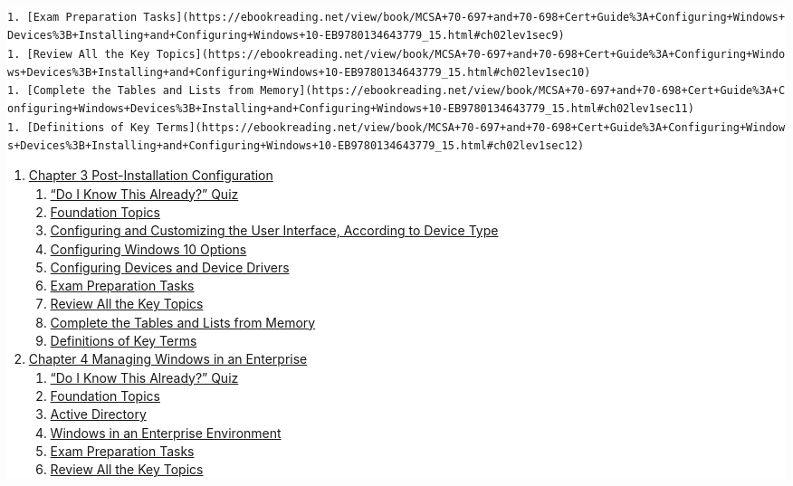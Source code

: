     1. [Exam Preparation Tasks](https://ebookreading.net/view/book/MCSA+70-697+and+70-698+Cert+Guide%3A+Configuring+Windows+Devices%3B+Installing+and+Configuring+Windows+10-EB9780134643779_15.html#ch02lev1sec9)
    1. [Review All the Key Topics](https://ebookreading.net/view/book/MCSA+70-697+and+70-698+Cert+Guide%3A+Configuring+Windows+Devices%3B+Installing+and+Configuring+Windows+10-EB9780134643779_15.html#ch02lev1sec10)
    1. [Complete the Tables and Lists from Memory](https://ebookreading.net/view/book/MCSA+70-697+and+70-698+Cert+Guide%3A+Configuring+Windows+Devices%3B+Installing+and+Configuring+Windows+10-EB9780134643779_15.html#ch02lev1sec11)
    1. [Definitions of Key Terms](https://ebookreading.net/view/book/MCSA+70-697+and+70-698+Cert+Guide%3A+Configuring+Windows+Devices%3B+Installing+and+Configuring+Windows+10-EB9780134643779_15.html#ch02lev1sec12)
1. [Chapter 3 Post-Installation Configuration](https://ebookreading.net/view/book/MCSA+70-697+and+70-698+Cert+Guide%3A+Configuring+Windows+Devices%3B+Installing+and+Configuring+Windows+10-EB9780134643779_16.html#ch03)
    1. [“Do I Know This Already?” Quiz](https://ebookreading.net/view/book/MCSA+70-697+and+70-698+Cert+Guide%3A+Configuring+Windows+Devices%3B+Installing+and+Configuring+Windows+10-EB9780134643779_16.html#ch03lev1sec1)
    1. [Foundation Topics](https://ebookreading.net/view/book/MCSA+70-697+and+70-698+Cert+Guide%3A+Configuring+Windows+Devices%3B+Installing+and+Configuring+Windows+10-EB9780134643779_16.html#ch03lev1sec2)
    1. [Configuring and Customizing the User Interface, According to Device Type](https://ebookreading.net/view/book/MCSA+70-697+and+70-698+Cert+Guide%3A+Configuring+Windows+Devices%3B+Installing+and+Configuring+Windows+10-EB9780134643779_16.html#ch03lev1sec3)
    1. [Configuring Windows 10 Options](https://ebookreading.net/view/book/MCSA+70-697+and+70-698+Cert+Guide%3A+Configuring+Windows+Devices%3B+Installing+and+Configuring+Windows+10-EB9780134643779_16.html#ch03lev1sec4)
    1. [Configuring Devices and Device Drivers](https://ebookreading.net/view/book/MCSA+70-697+and+70-698+Cert+Guide%3A+Configuring+Windows+Devices%3B+Installing+and+Configuring+Windows+10-EB9780134643779_16.html#ch03lev1sec5)
    1. [Exam Preparation Tasks](https://ebookreading.net/view/book/MCSA+70-697+and+70-698+Cert+Guide%3A+Configuring+Windows+Devices%3B+Installing+and+Configuring+Windows+10-EB9780134643779_16.html#ch03lev1sec6)
    1. [Review All the Key Topics](https://ebookreading.net/view/book/MCSA+70-697+and+70-698+Cert+Guide%3A+Configuring+Windows+Devices%3B+Installing+and+Configuring+Windows+10-EB9780134643779_16.html#ch03lev1sec7)
    1. [Complete the Tables and Lists from Memory](https://ebookreading.net/view/book/MCSA+70-697+and+70-698+Cert+Guide%3A+Configuring+Windows+Devices%3B+Installing+and+Configuring+Windows+10-EB9780134643779_16.html#ch03lev1sec8)
    1. [Definitions of Key Terms](https://ebookreading.net/view/book/MCSA+70-697+and+70-698+Cert+Guide%3A+Configuring+Windows+Devices%3B+Installing+and+Configuring+Windows+10-EB9780134643779_16.html#ch03lev1sec9)
1. [Chapter 4 Managing Windows in an Enterprise](https://ebookreading.net/view/book/MCSA+70-697+and+70-698+Cert+Guide%3A+Configuring+Windows+Devices%3B+Installing+and+Configuring+Windows+10-EB9780134643779_17.html#ch04)
    1. [“Do I Know This Already?” Quiz](https://ebookreading.net/view/book/MCSA+70-697+and+70-698+Cert+Guide%3A+Configuring+Windows+Devices%3B+Installing+and+Configuring+Windows+10-EB9780134643779_17.html#ch04lev1sec1)
    1. [Foundation Topics](https://ebookreading.net/view/book/MCSA+70-697+and+70-698+Cert+Guide%3A+Configuring+Windows+Devices%3B+Installing+and+Configuring+Windows+10-EB9780134643779_17.html#ch04lev1sec2)
    1. [Active Directory](https://ebookreading.net/view/book/MCSA+70-697+and+70-698+Cert+Guide%3A+Configuring+Windows+Devices%3B+Installing+and+Configuring+Windows+10-EB9780134643779_17.html#ch04lev1sec3)
    1. [Windows in an Enterprise Environment](https://ebookreading.net/view/book/MCSA+70-697+and+70-698+Cert+Guide%3A+Configuring+Windows+Devices%3B+Installing+and+Configuring+Windows+10-EB9780134643779_17.html#ch04lev1sec4)
    1. [Exam Preparation Tasks](https://ebookreading.net/view/book/MCSA+70-697+and+70-698+Cert+Guide%3A+Configuring+Windows+Devices%3B+Installing+and+Configuring+Windows+10-EB9780134643779_17.html#ch04lev1sec5)
    1. [Review All the Key Topics](https://ebookreading.net/view/book/MCSA+70-697+and+70-698+Cert+Guide%3A+Configuring+Windows+Devices%3B+Installing+and+Configuring+Windows+10-EB9780134643779_17.html#ch04lev1sec6)